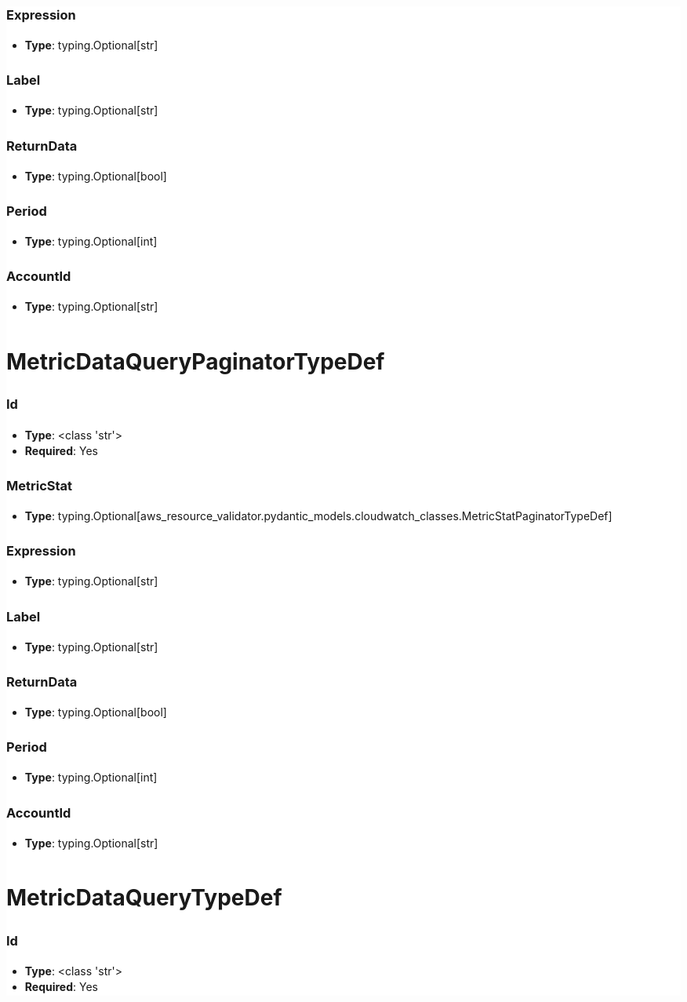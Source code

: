 ### Expression
- **Type**: typing.Optional[str]

### Label
- **Type**: typing.Optional[str]

### ReturnData
- **Type**: typing.Optional[bool]

### Period
- **Type**: typing.Optional[int]

### AccountId
- **Type**: typing.Optional[str]


# MetricDataQueryPaginatorTypeDef

### Id
- **Type**: <class 'str'>
- **Required**: Yes

### MetricStat
- **Type**: typing.Optional[aws_resource_validator.pydantic_models.cloudwatch_classes.MetricStatPaginatorTypeDef]

### Expression
- **Type**: typing.Optional[str]

### Label
- **Type**: typing.Optional[str]

### ReturnData
- **Type**: typing.Optional[bool]

### Period
- **Type**: typing.Optional[int]

### AccountId
- **Type**: typing.Optional[str]


# MetricDataQueryTypeDef

### Id
- **Type**: <class 'str'>
- **Required**: Yes
